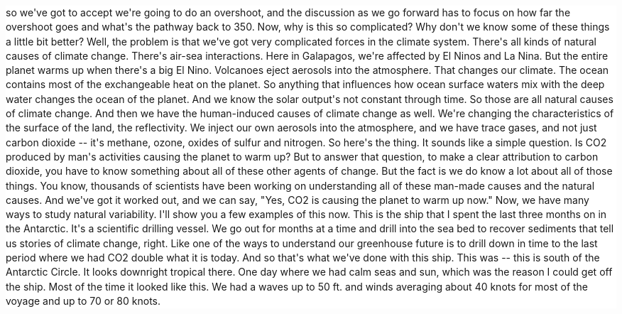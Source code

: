 so we&#39;ve got to accept we&#39;re going to do an overshoot,
and the discussion as we go forward
has to focus on how far the overshoot goes
and what&#39;s the pathway back to 350.
Now, why is this so complicated?
Why don&#39;t we know some of these things a little bit better?
Well, the problem is that
we&#39;ve got very complicated forces in the climate system.
There&#39;s all kinds of natural causes of climate change.
There&#39;s air-sea interactions.
Here in Galapagos,
we&#39;re affected by El Ninos and La Nina.
But the entire planet warms up when there&#39;s a big El Nino.
Volcanoes eject aerosols into the atmosphere.
That changes our climate.
The ocean contains most of the exchangeable heat on the planet.
So anything that influences
how ocean surface waters mix with the deep water
changes the ocean of the planet.
And we know the solar output&#39;s not constant through time.
So those are all natural causes of climate change.
And then we have the human-induced causes
of climate change as well.
We&#39;re changing the characteristics of the surface of the land,
the reflectivity.
We inject our own aerosols into the atmosphere,
and we have trace gases, and not just carbon dioxide --
it&#39;s methane, ozone,
oxides of sulfur and nitrogen.
So here&#39;s the thing. It sounds like a simple question.
Is CO2 produced by man&#39;s activities
causing the planet to warm up?
But to answer that question,
to make a clear attribution to carbon dioxide,
you have to know something about
all of these other agents of change.
But the fact is we do know a lot about all of those things.
You know, thousands of scientists
have been working on understanding
all of these man-made causes
and the natural causes.
And we&#39;ve got it worked out, and we can say,
&quot;Yes, CO2 is causing the planet to warm up now.&quot;
Now, we have many ways to study natural variability.
I&#39;ll show you a few examples of this now.
This is the ship that I spent the last three months on in the Antarctic.
It&#39;s a scientific drilling vessel.
We go out for months at a time and drill into the sea bed
to recover sediments
that tell us stories of climate change, right.
Like one of the ways to understand our greenhouse future
is to drill down in time
to the last period
where we had CO2 double what it is today.
And so that&#39;s what we&#39;ve done with this ship.
This was -- this is south of the Antarctic Circle.
It looks downright tropical there.
One day where we had calm seas and sun,
which was the reason I could get off the ship.
Most of the time it looked like this.
We had a waves up to 50 ft.
and winds averaging
about 40 knots for most of the voyage
and up to 70 or 80 knots.